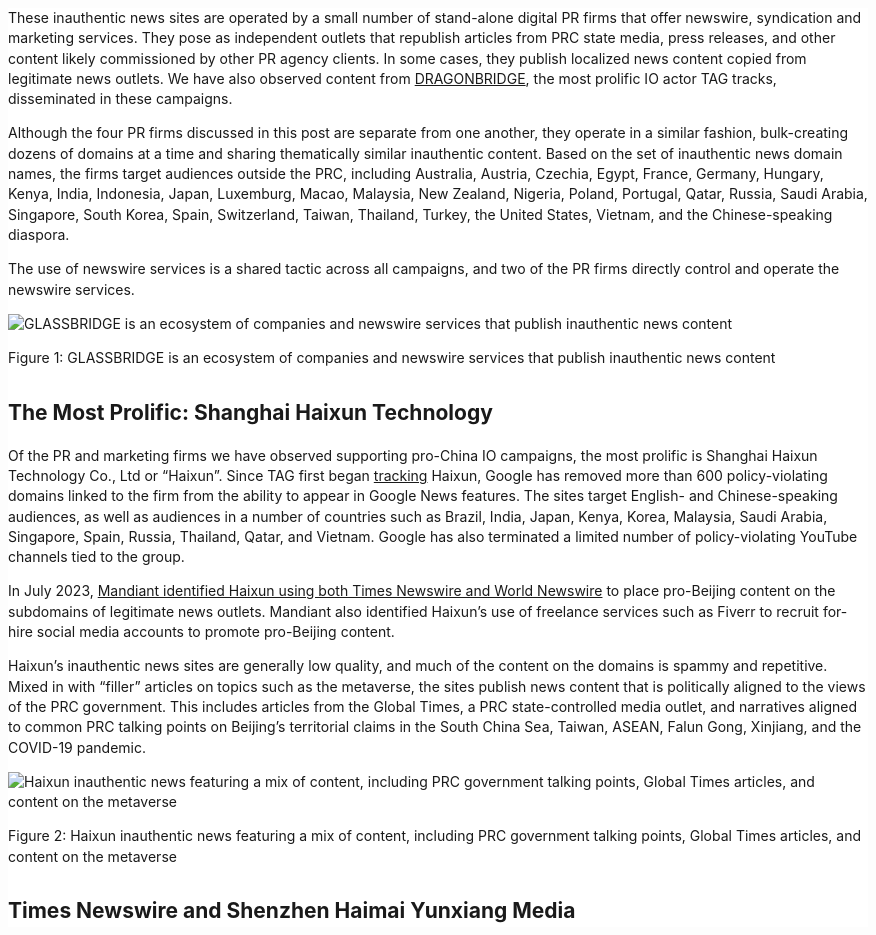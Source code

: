 These inauthentic news sites are operated by a small number of stand-alone digital PR firms that offer newswire, syndication and marketing services. They pose as independent outlets that republish articles from PRC state media, press releases, and other content likely commissioned by other PR agency clients. In some cases, they publish localized news content copied from legitimate news outlets. We have also observed content from [DRAGONBRIDGE](https://blog.google/threat-analysis-group/google-disrupted-dragonbridge-activity-q1-2024/), the most prolific IO actor TAG tracks, disseminated in these campaigns. 

Although the four PR firms discussed in this post are separate from one another, they operate in a similar fashion, bulk-creating dozens of domains at a time and sharing thematically similar inauthentic content. Based on the set of inauthentic news domain names, the firms target audiences outside the PRC, including Australia, Austria, Czechia, Egypt, France, Germany, Hungary, Kenya, India, Indonesia, Japan, Luxemburg, Macao, Malaysia, New Zealand, Nigeria, Poland, Portugal, Qatar, Russia, Saudi Arabia, Singapore, South Korea, Spain, Switzerland, Taiwan, Thailand, Turkey, the United States, Vietnam, and the Chinese-speaking diaspora.

The use of newswire services is a shared tactic across all campaigns, and two of the PR firms directly control and operate the newswire services.

![GLASSBRIDGE is an ecosystem of companies and newswire services that publish inauthentic news content](https://storage.googleapis.com/gweb-cloudblog-publish/original_images/glassbridge-fig1a.gif)

Figure 1: GLASSBRIDGE is an ecosystem of companies and newswire services that publish inauthentic news content

The Most Prolific: Shanghai Haixun Technology
---------------------------------------------

Of the PR and marketing firms we have observed supporting pro-China IO campaigns, the most prolific is Shanghai Haixun Technology Co., Ltd or “Haixun”. Since TAG first began [tracking](https://blog.google/threat-analysis-group/tag-bulletin-q3-2022/) Haixun, Google has removed more than 600 policy-violating domains linked to the firm from the ability to appear in Google News features. The sites target English- and Chinese-speaking audiences, as well as audiences in a number of countries such as Brazil, India, Japan, Kenya, Korea, Malaysia, Saudi Arabia, Singapore, Spain, Russia, Thailand, Qatar, and Vietnam. Google has also terminated a limited number of policy-violating YouTube channels tied to the group. 

In July 2023, [Mandiant identified Haixun using both Times Newswire and World Newswire](https://cloud.google.com/blog/topics/threat-intelligence/pro-prc-haienergy-us-news/) to place pro-Beijing content on the subdomains of legitimate news outlets. Mandiant also identified Haixun’s use of freelance services such as Fiverr to recruit for-hire social media accounts to promote pro-Beijing content.

Haixun’s inauthentic news sites are generally low quality, and much of the content on the domains is spammy and repetitive. Mixed in with “filler” articles on topics such as the metaverse, the sites publish news content that is politically aligned to the views of the PRC government. This includes articles from the Global Times, a PRC state-controlled media outlet, and narratives aligned to common PRC talking points on Beijing’s territorial claims in the South China Sea, Taiwan, ASEAN, Falun Gong, Xinjiang, and the COVID-19 pandemic.

![Haixun inauthentic news featuring a mix of content, including PRC government talking points, Global Times articles, and content on the metaverse](https://storage.googleapis.com/gweb-cloudblog-publish/images/glassbridge-fig2.max-1000x1000.png)

Figure 2: Haixun inauthentic news featuring a mix of content, including PRC government talking points, Global Times articles, and content on the metaverse

Times Newswire and Shenzhen Haimai Yunxiang Media 
--------------------------------------------------
